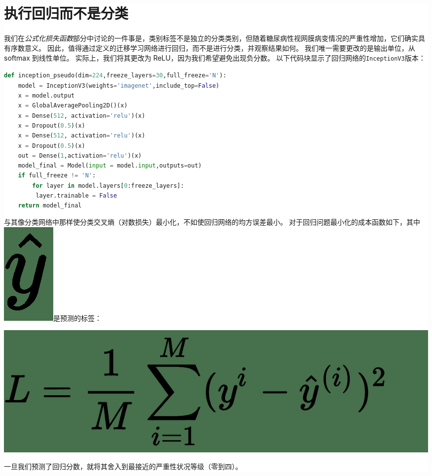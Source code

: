 # 执行回归而不是分类

我们在*公式化损失函数*部分中讨论的一件事是，类别标签不是独立的分类类别，但随着糖尿病性视网膜病变情况的严重性增加，它们确实具有序数意义。 因此，值得通过定义的迁移学习网络进行回归，而不是进行分类，并观察结果如何。 我们唯一需要更改的是输出单位，从 softmax 到线性单位。 实际上，我们将其更改为 ReLU，因为我们希望避免出现负分数。 以下代码块显示了回归网络的`InceptionV3`版本：

```py
def inception_pseudo(dim=224,freeze_layers=30,full_freeze='N'):
    model = InceptionV3(weights='imagenet',include_top=False)
    x = model.output
    x = GlobalAveragePooling2D()(x)
    x = Dense(512, activation='relu')(x)
    x = Dropout(0.5)(x)
    x = Dense(512, activation='relu')(x)
    x = Dropout(0.5)(x)
    out = Dense(1,activation='relu')(x)
    model_final = Model(input = model.input,outputs=out)
    if full_freeze != 'N':
        for layer in model.layers[0:freeze_layers]:
         layer.trainable = False
    return model_final
```

与其像分类网络中那样使分类交叉熵（对数损失）最小化，不如使回归网络的均方误差最小。 对于回归问题最小化的成本函数如下，其中![](img/01c7300e-3717-4466-8914-96b1e3446910.png)是预测的标签：

![](img/8e955dd6-0917-4280-936d-2df33cbe371e.png)

一旦我们预测了回归分数，就将其舍入到最接近的严重性状况等级（零到四）。
